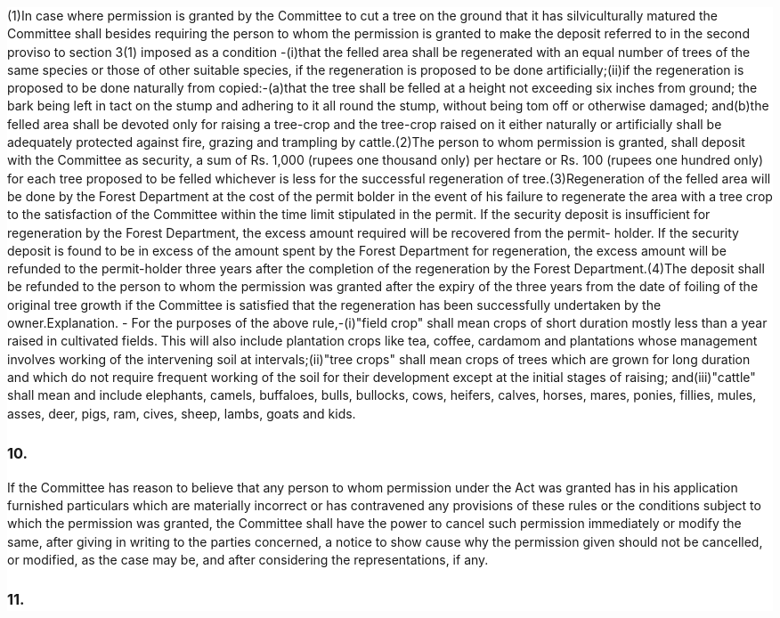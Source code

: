 (1)In case where permission is granted by the Committee to cut a tree on the
ground that it has silviculturally matured the Committee shall besides
requiring the person to whom the permission is granted to make the deposit
referred to in the second proviso to section 3(1) imposed as a condition
-(i)that the felled area shall be regenerated with an equal number of trees of
the same species or those of other suitable species, if the regeneration is
proposed to be done artificially;(ii)if the regeneration is proposed to be
done naturally from copied:-(a)that the tree shall be felled at a height not
exceeding six inches from ground; the bark being left in tact on the stump and
adhering to it all round the stump, without being tom off or otherwise
damaged; and(b)the felled area shall be devoted only for raising a tree-crop
and the tree-crop raised on it either naturally or artificially shall be
adequately protected against fire, grazing and trampling by cattle.(2)The
person to whom permission is granted, shall deposit with the Committee as
security, a sum of Rs. 1,000 (rupees one thousand only) per hectare or Rs. 100
(rupees one hundred only) for each tree proposed to be felled whichever is
less for the successful regeneration of tree.(3)Regeneration of the felled
area will be done by the Forest Department at the cost of the permit bolder in
the event of his failure to regenerate the area with a tree crop to the
satisfaction of the Committee within the time limit stipulated in the permit.
If the security deposit is insufficient for regeneration by the Forest
Department, the excess amount required will be recovered from the permit-
holder. If the security deposit is found to be in excess of the amount spent
by the Forest Department for regeneration, the excess amount will be refunded
to the permit-holder three years after the completion of the regeneration by
the Forest Department.(4)The deposit shall be refunded to the person to whom
the permission was granted after the expiry of the three years from the date
of foiling of the original tree growth if the Committee is satisfied that the
regeneration has been successfully undertaken by the owner.Explanation. - For
the purposes of the above rule,-(i)"field crop" shall mean crops of short
duration mostly less than a year raised in cultivated fields. This will also
include plantation crops like tea, coffee, cardamom and plantations whose
management involves working of the intervening soil at intervals;(ii)"tree
crops" shall mean crops of trees which are grown for long duration and which
do not require frequent working of the soil for their development except at
the initial stages of raising; and(iii)"cattle" shall mean and include
elephants, camels, buffaloes, bulls, bullocks, cows, heifers, calves, horses,
mares, ponies, fillies, mules, asses, deer, pigs, ram, cives, sheep, lambs,
goats and kids.

### 10.

If the Committee has reason to believe that any person to whom permission
under the Act was granted has in his application furnished particulars which
are materially incorrect or has contravened any provisions of these rules or
the conditions subject to which the permission was granted, the Committee
shall have the power to cancel such permission immediately or modify the same,
after giving in writing to the parties concerned, a notice to show cause why
the permission given should not be cancelled, or modified, as the case may be,
and after considering the representations, if any.

### 11.
